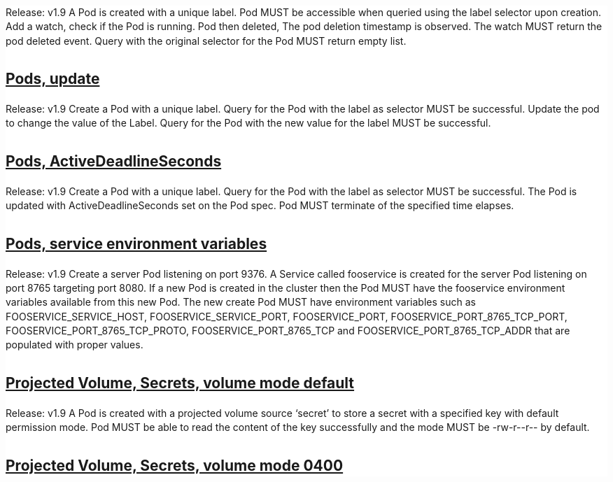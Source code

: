 Release: v1.9
A Pod is created with a unique label. Pod MUST be accessible when queried using the label selector upon creation. Add a watch, check if the Pod is running. Pod then deleted, The pod deletion timestamp is observed. The watch MUST return the pod deleted event. Query with the original selector for the Pod MUST return empty list.



## [Pods, update](https://github.com/kubernetes/kubernetes/tree/master/test/e2e/common/pods.go#L289)

Release: v1.9
Create a Pod with a unique label. Query for the Pod with the label as selector MUST be successful. Update the pod to change the value of the Label. Query for the Pod with the new value for the label MUST be successful.



## [Pods, ActiveDeadlineSeconds](https://github.com/kubernetes/kubernetes/tree/master/test/e2e/common/pods.go#L343)

Release: v1.9
Create a Pod with a unique label. Query for the Pod with the label as selector MUST be successful. The Pod is updated with ActiveDeadlineSeconds set on the Pod spec. Pod MUST terminate of the specified time elapses.



## [Pods, service environment variables](https://github.com/kubernetes/kubernetes/tree/master/test/e2e/common/pods.go#L389)

Release: v1.9
Create a server Pod listening on port 9376. A Service called fooservice is created for the server Pod listening on port 8765 targeting port 8080. If a new Pod is created in the cluster then the Pod MUST have the fooservice environment variables available from this new Pod. The new create Pod MUST have environment variables such as FOOSERVICE_SERVICE_HOST, FOOSERVICE_SERVICE_PORT, FOOSERVICE_PORT, FOOSERVICE_PORT_8765_TCP_PORT, FOOSERVICE_PORT_8765_TCP_PROTO, FOOSERVICE_PORT_8765_TCP and FOOSERVICE_PORT_8765_TCP_ADDR that are populated with proper values.



## [Projected Volume, Secrets, volume mode default](https://github.com/kubernetes/kubernetes/tree/master/test/e2e/common/projected.go#L44)

Release: v1.9
A Pod is created with a projected volume source ‘secret’ to store a secret with a specified key with default permission mode. Pod MUST be able to read the content of the key successfully and the mode MUST be -rw-r--r-- by default.



## [Projected Volume, Secrets, volume mode 0400](https://github.com/kubernetes/kubernetes/tree/master/test/e2e/common/projected.go#L53)
